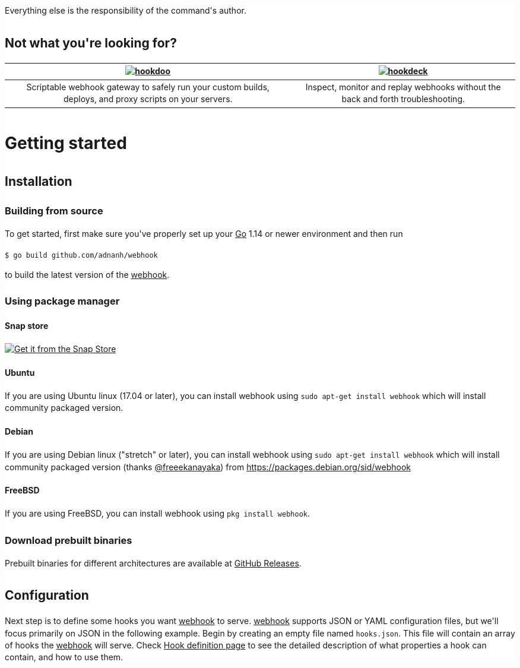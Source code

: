 Everything else is the responsibility of the command's author.

## Not what you're looking for?
| <a href="https://www.hookdoo.com/?github"><img src="https://hookdoo.com/img/Hookdoo_Logo_1.png" height="48" alt="hookdoo" /></a> | <a href="https://www.hookdeck.com/?ref=adnanh-webhook"><img src="http://hajdarevic.net/hookdeck-logo.svg" height="17" alt="hookdeck" /></a> |
| :-: | :-: |
| Scriptable webhook gateway to safely run your custom builds, deploys, and proxy scripts on your servers.                                      | Inspect, monitor and replay webhooks without the back and forth troubleshooting. |
 

# Getting started
## Installation
### Building from source
To get started, first make sure you've properly set up your [Go](http://golang.org/doc/install) 1.14 or newer environment and then run
```bash
$ go build github.com/adnanh/webhook
```
to build the latest version of the [webhook][w].

### Using package manager
#### Snap store
[![Get it from the Snap Store](https://snapcraft.io/static/images/badges/en/snap-store-white.svg)](https://snapcraft.io/webhook)

#### Ubuntu
If you are using Ubuntu linux (17.04 or later), you can install webhook using `sudo apt-get install webhook` which will install community packaged version.

#### Debian
If you are using Debian linux ("stretch" or later), you can install webhook using `sudo apt-get install webhook` which will install community packaged version (thanks [@freeekanayaka](https://github.com/freeekanayaka)) from https://packages.debian.org/sid/webhook

#### FreeBSD
If you are using FreeBSD, you can install webhook using `pkg install webhook`.

### Download prebuilt binaries
Prebuilt binaries for different architectures are available at [GitHub Releases](https://github.com/adnanh/webhook/releases).

## Configuration
Next step is to define some hooks you want [webhook][w] to serve.
[webhook][w] supports JSON or YAML configuration files, but we'll focus primarily on JSON in the following example.
Begin by creating an empty file named `hooks.json`. This file will contain an array of hooks the [webhook][w] will serve. Check [Hook definition page](docs/Hook-Definition.md) to see the detailed description of what properties a hook can contain, and how to use them.


[w]: https://github.com/adnanh/webhook
[wc]: https://github.com/adnanh/webhook-contrib
[badge]: https://github.com/adnanh/webhook/workflows/build/badge.svg